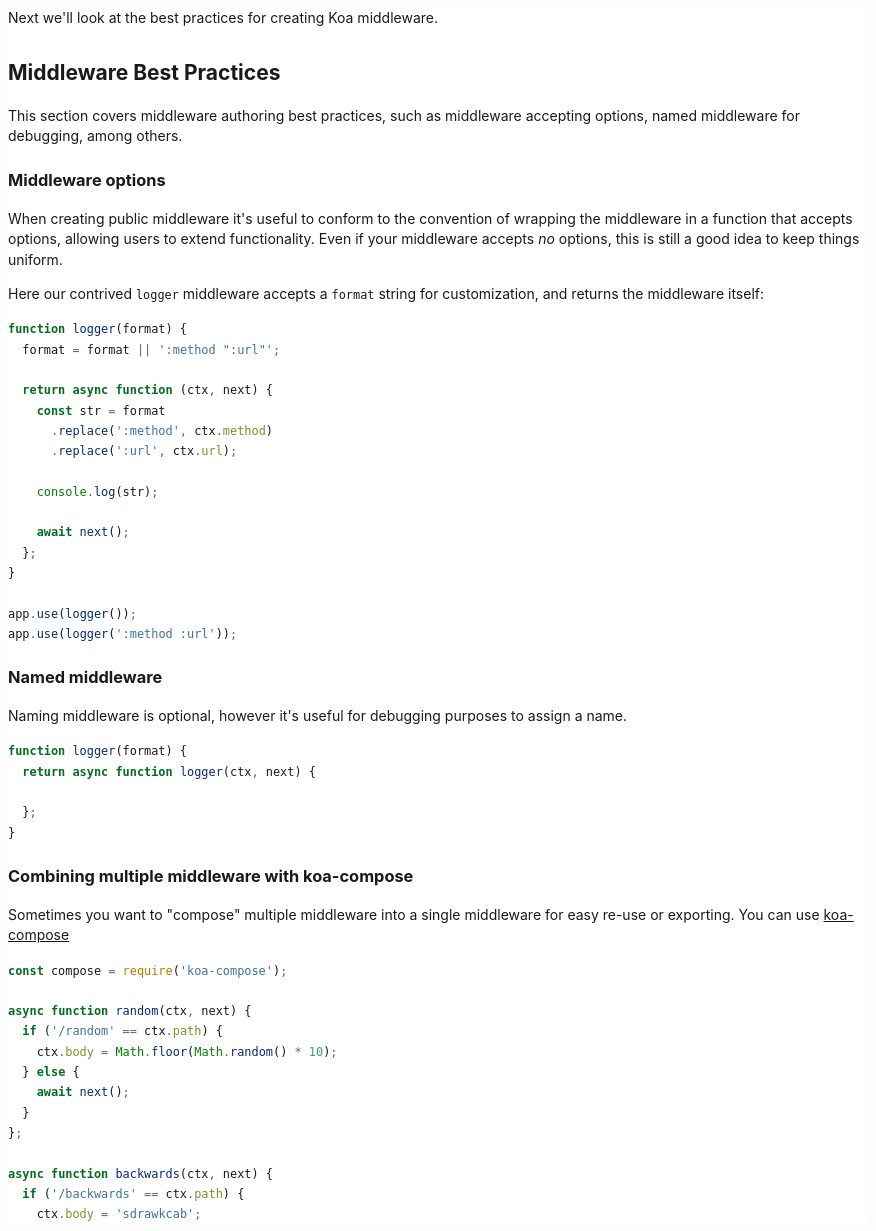  Next we'll look at the best practices for creating Koa middleware.

## Middleware Best Practices

  This section covers middleware authoring best practices, such as middleware
  accepting options, named middleware for debugging, among others.

### Middleware options

  When creating public middleware it's useful to conform to the convention of
  wrapping the middleware in a function that accepts options, allowing users to
  extend functionality. Even if your middleware accepts _no_ options, this is still
  a good idea to keep things uniform.

  Here our contrived `logger` middleware accepts a `format` string for customization,
  and returns the middleware itself:

```js
function logger(format) {
  format = format || ':method ":url"';

  return async function (ctx, next) {
    const str = format
      .replace(':method', ctx.method)
      .replace(':url', ctx.url);

    console.log(str);

    await next();
  };
}

app.use(logger());
app.use(logger(':method :url'));
```

### Named middleware

  Naming middleware is optional, however it's useful for debugging purposes to assign a name.

```js
function logger(format) {
  return async function logger(ctx, next) {

  };
}
```

### Combining multiple middleware with koa-compose

  Sometimes you want to "compose" multiple middleware into a single middleware for easy re-use or exporting. You can use [koa-compose](https://github.com/koajs/compose)

```js
const compose = require('koa-compose');

async function random(ctx, next) {
  if ('/random' == ctx.path) {
    ctx.body = Math.floor(Math.random() * 10);
  } else {
    await next();
  }
};

async function backwards(ctx, next) {
  if ('/backwards' == ctx.path) {
    ctx.body = 'sdrawkcab';
```